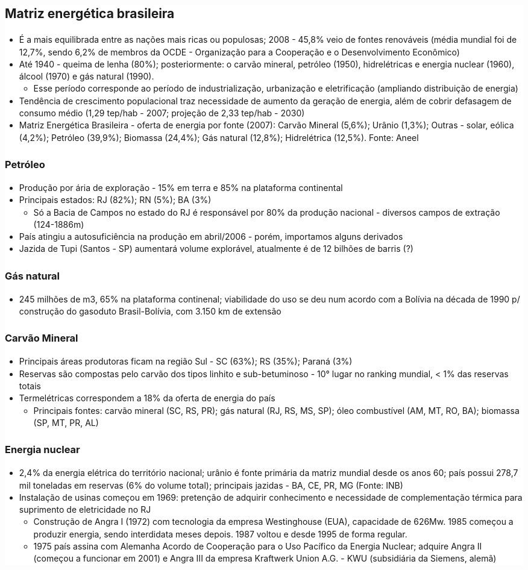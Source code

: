 ## Matriz energética brasileira

- É a mais equilibrada entre as nações mais ricas ou populosas; 2008 - 45,8% veio de fontes renováveis (média mundial foi de 12,7%, sendo 6,2% de membros da OCDE - Organização para a Cooperação e o Desenvolvimento Econômico)
- Até 1940 - queima de lenha (80%); posteriormente: o carvão mineral, petróleo (1950), hidrelétricas e energia nuclear (1960), álcool (1970) e gás natural (1990).
  - Esse período corresponde ao período de industrialização, urbanização e eletrificação (ampliando distribuição de energia)
- Tendência de crescimento populacional traz necessidade de aumento da geração de energia, além de cobrir defasagem de consumo médio (1,29 tep/hab - 2007; projeção de 2,33 tep/hab - 2030)
- Matriz Energética Brasileira - oferta de energia por fonte (2007): Carvão Mineral (5,6%); Urânio (1,3%); Outras - solar, eólica (4,2%); Petróleo (39,9%); Biomassa (24,4%); Gás natural (12,8%); Hidrelétrica (12,5%). Fonte: Aneel

### Petróleo

- Produção por ária de exploração - 15% em terra e 85% na plataforma continental
- Principais estados: RJ (82%); RN (5%); BA (3%)
  - Só a Bacia de Campos no estado do RJ é responsável por 80% da produção nacional - diversos campos de extração (124-1886m)
- País atingiu a autosuficiência na produção em abril/2006 - porém, importamos alguns derivados
- Jazida de Tupi (Santos - SP) aumentará volume explorável, atualmente é de 12 bilhões de barris (?)

### Gás natural

- 245 milhões de m3, 65% na plataforma continenal; viabilidade do uso se deu num acordo com a Bolívia na década de 1990 p/ construção do gasoduto Brasil-Bolívia, com 3.150 km de extensão

### Carvão Mineral

- Principais áreas produtoras ficam na região Sul - SC (63%); RS (35%); Paraná (3%)
- Reservas são compostas pelo carvão dos tipos linhito e sub-betuminoso - 10° lugar no ranking mundial, < 1% das reservas totais
- Termelétricas correspondem a 18% da oferta de energia do país
  - Principais fontes: carvão mineral (SC, RS, PR); gás natural (RJ, RS, MS, SP); óleo combustível (AM, MT, RO, BA); biomassa (SP, MT, PR, AL)

### Energia nuclear

- 2,4% da energia elétrica do território nacional; urânio é fonte primária da matriz mundial desde os anos 60; país possui 278,7 mil toneladas em reservas (6% do volume total); principais jazidas - BA, CE, PR, MG (Fonte: INB)
- Instalação de usinas começou em 1969: pretenção de adquirir conhecimento e necessidade de complementação térmica para suprimento de eletricidade no RJ
  - Construção de Angra I (1972) com tecnologia da empresa Westinghouse (EUA), capacidade de 626Mw. 1985 começou a produzir energia, sendo interdidata meses depois. 1987 voltou e desde 1995 de forma regular.
  - 1975 país assina com Alemanha Acordo de Cooperação para o Uso Pacífico da Energia Nuclear; adquire Angra II (começou a funcionar em 2001) e Angra III da empresa Kraftwerk Union A.G. - KWU (subsidiária da Siemens, alemã)
